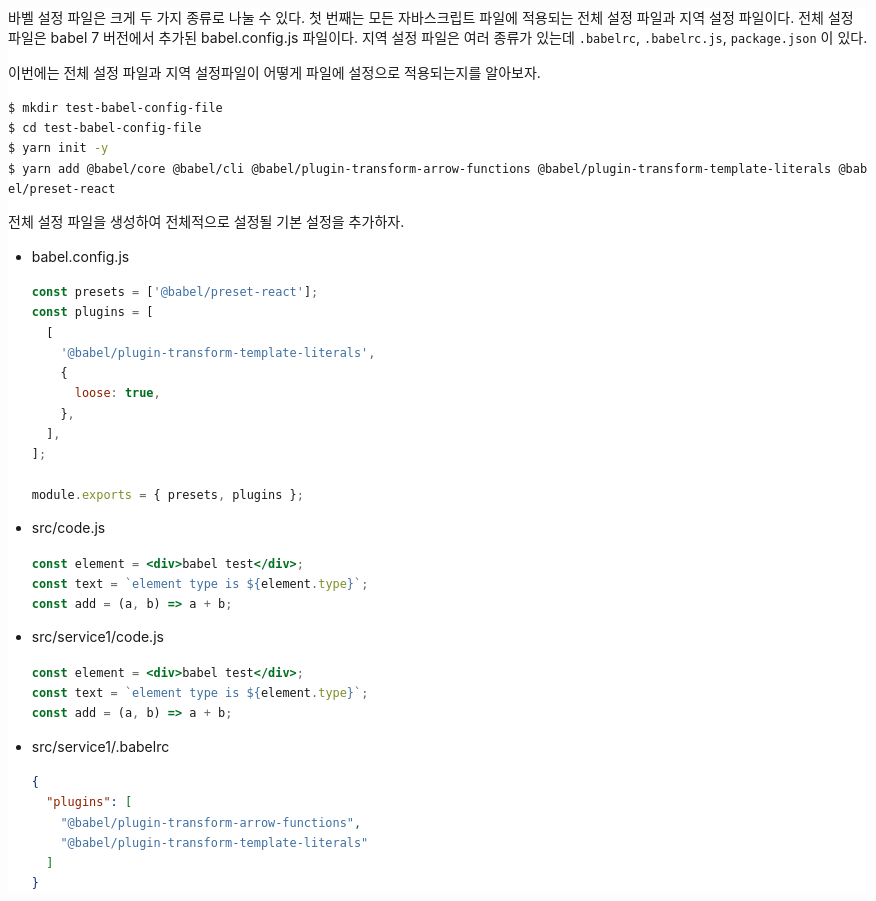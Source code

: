바벨 설정 파일은 크게 두 가지 종류로 나눌 수 있다. 첫 번째는 모든 자바스크립트 파일에 적용되는 전체 설정 파일과 지역 설정 파일이다. 전체 설정 파일은 babel 7 버전에서 추가된 babel.config.js 파일이다. 지역 설정 파일은 여러 종류가 있는데 `.babelrc`, `.babelrc.js`, `package.json` 이 있다.

 이번에는 전체 설정 파일과 지역 설정파일이 어떻게 파일에 설정으로 적용되는지를 알아보자.

```bash
$ mkdir test-babel-config-file
$ cd test-babel-config-file
$ yarn init -y
$ yarn add @babel/core @babel/cli @babel/plugin-transform-arrow-functions @babel/plugin-transform-template-literals @babel/preset-react
```

전체 설정 파일을 생성하여 전체적으로 설정될 기본 설정을 추가하자.

- babel.config.js

    ```jsx
    const presets = ['@babel/preset-react'];
    const plugins = [
      [
        '@babel/plugin-transform-template-literals',
        {
          loose: true,
        },
      ],
    ];

    module.exports = { presets, plugins };
    ```

- src/code.js

    ```jsx
    const element = <div>babel test</div>;
    const text = `element type is ${element.type}`;
    const add = (a, b) => a + b;
    ```

- src/service1/code.js

    ```jsx
    const element = <div>babel test</div>;
    const text = `element type is ${element.type}`;
    const add = (a, b) => a + b;
    ```

- src/service1/.babelrc

    ```json
    {
      "plugins": [
        "@babel/plugin-transform-arrow-functions",
        "@babel/plugin-transform-template-literals"
      ]
    }
    ```
